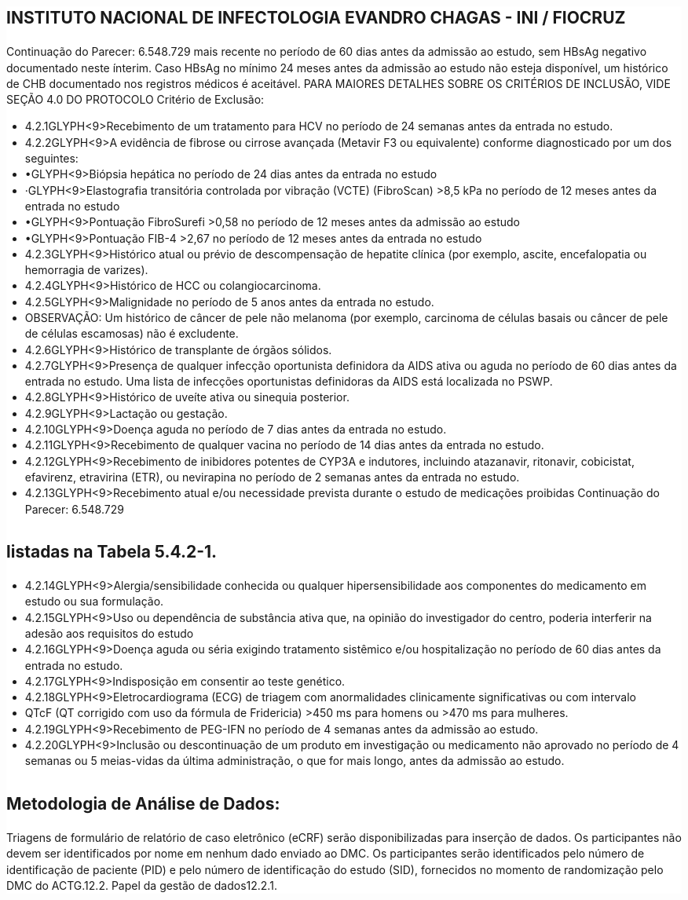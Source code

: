 ## INSTITUTO NACIONAL DE INFECTOLOGIA EVANDRO CHAGAS - INI / FIOCRUZ

Continuação do Parecer: 6.548.729
mais recente no período de 60 dias antes da admissão ao estudo, sem HBsAg negativo documentado neste ínterim. Caso HBsAg no mínimo 24 meses antes da admissão ao estudo não esteja disponível, um histórico de CHB documentado nos registros médicos é aceitável.
PARA MAIORES DETALHES SOBRE OS CRITÉRIOS DE INCLUSÃO, VIDE SEÇÃO 4.0 DO PROTOCOLO
Critério de Exclusão:
- 4.2.1GLYPH&lt;9&gt;Recebimento de um tratamento para HCV no período de 24 semanas antes da entrada no estudo.
- 4.2.2GLYPH&lt;9&gt;A evidência de fibrose ou cirrose avançada (Metavir F3 ou equivalente) conforme diagnosticado por um dos seguintes:
- •GLYPH&lt;9&gt;Biópsia hepática no período de 24 dias antes da entrada no estudo
- ·GLYPH&lt;9&gt;Elastografia transitória controlada por vibração (VCTE) (FibroScan) &gt;8,5 kPa no período de 12 meses antes da entrada no estudo
- •GLYPH&lt;9&gt;Pontuação FibroSurefi &gt;0,58 no período de 12 meses antes da admissão ao estudo
- •GLYPH&lt;9&gt;Pontuação FIB-4 &gt;2,67 no período de 12 meses antes da entrada no estudo
- 4.2.3GLYPH&lt;9&gt;Histórico atual ou prévio de descompensação de hepatite clínica (por exemplo, ascite, encefalopatia ou hemorragia de varizes).
- 4.2.4GLYPH&lt;9&gt;Histórico de HCC ou colangiocarcinoma.
- 4.2.5GLYPH&lt;9&gt;Malignidade no período de 5 anos antes da entrada no estudo.
- OBSERVAÇÃO: Um histórico de câncer de pele não melanoma (por exemplo, carcinoma de células basais ou câncer de pele de células escamosas) não é excludente.
- 4.2.6GLYPH&lt;9&gt;Histórico de transplante de órgãos sólidos.
- 4.2.7GLYPH&lt;9&gt;Presença de qualquer infecção oportunista definidora da AIDS ativa ou aguda no período de 60 dias antes da entrada no estudo. Uma lista de infecções oportunistas definidoras da AIDS está localizada no PSWP.
- 4.2.8GLYPH&lt;9&gt;Histórico de uveíte ativa ou sinequia posterior.
- 4.2.9GLYPH&lt;9&gt;Lactação ou gestação.
- 4.2.10GLYPH&lt;9&gt;Doença aguda no período de 7 dias antes da entrada no estudo.
- 4.2.11GLYPH&lt;9&gt;Recebimento de qualquer vacina no período de 14 dias antes da entrada no estudo.
- 4.2.12GLYPH&lt;9&gt;Recebimento de inibidores potentes de CYP3A e indutores, incluindo atazanavir, ritonavir, cobicistat, efavirenz, etravirina (ETR), ou nevirapina no período de 2 semanas antes da entrada no estudo.
- 4.2.13GLYPH&lt;9&gt;Recebimento atual e/ou necessidade prevista durante o estudo de medicações proibidas
Continuação do Parecer: 6.548.729
## listadas na Tabela 5.4.2-1.
- 4.2.14GLYPH&lt;9&gt;Alergia/sensibilidade conhecida ou qualquer hipersensibilidade aos componentes do medicamento em estudo ou sua formulação.
- 4.2.15GLYPH&lt;9&gt;Uso ou dependência de substância ativa que, na opinião do investigador do centro, poderia interferir na adesão aos requisitos do estudo
- 4.2.16GLYPH&lt;9&gt;Doença aguda ou séria exigindo tratamento sistêmico e/ou hospitalização no período de 60 dias antes da entrada no estudo.
- 4.2.17GLYPH&lt;9&gt;Indisposição em consentir ao teste genético.
- 4.2.18GLYPH&lt;9&gt;Eletrocardiograma (ECG) de triagem com anormalidades clinicamente significativas ou com intervalo
- QTcF (QT corrigido com uso da fórmula de Fridericia) &gt;450 ms para homens ou &gt;470 ms para mulheres.
- 4.2.19GLYPH&lt;9&gt;Recebimento de PEG-IFN no período de 4 semanas antes da admissão ao estudo.
- 4.2.20GLYPH&lt;9&gt;Inclusão ou descontinuação de um produto em investigação ou medicamento não aprovado no período de 4 semanas ou 5 meias-vidas da última administração, o que for mais longo, antes da admissão ao estudo.
## Metodologia de Análise de Dados:
Triagens de formulário de relatório de caso eletrônico (eCRF) serão disponibilizadas para inserção de dados. Os participantes não devem ser identificados por nome em nenhum dado enviado ao DMC. Os participantes serão identificados pelo número de identificação de paciente (PID) e pelo número de identificação do estudo (SID), fornecidos no momento de randomização pelo DMC do ACTG.12.2. Papel da gestão de dados12.2.1.